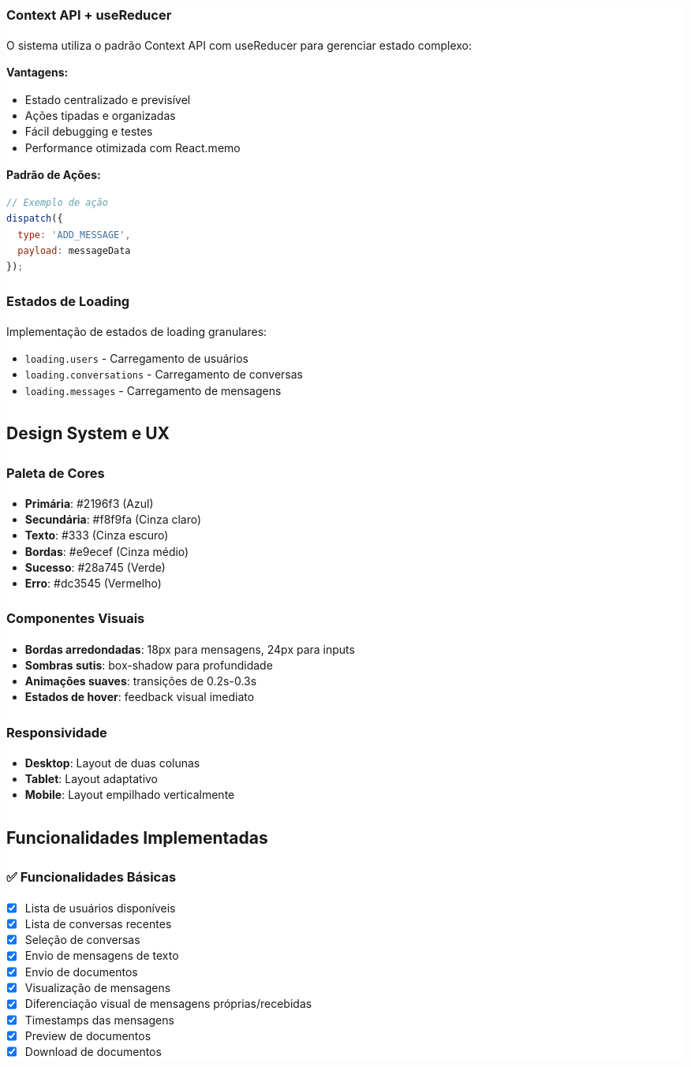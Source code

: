 ### Context API + useReducer

O sistema utiliza o padrão Context API com useReducer para gerenciar estado complexo:

**Vantagens:**
- Estado centralizado e previsível
- Ações tipadas e organizadas
- Fácil debugging e testes
- Performance otimizada com React.memo

**Padrão de Ações:**
```javascript
// Exemplo de ação
dispatch({
  type: 'ADD_MESSAGE',
  payload: messageData
});
```

### Estados de Loading

Implementação de estados de loading granulares:
- `loading.users` - Carregamento de usuários
- `loading.conversations` - Carregamento de conversas
- `loading.messages` - Carregamento de mensagens

## Design System e UX

### Paleta de Cores
- **Primária**: #2196f3 (Azul)
- **Secundária**: #f8f9fa (Cinza claro)
- **Texto**: #333 (Cinza escuro)
- **Bordas**: #e9ecef (Cinza médio)
- **Sucesso**: #28a745 (Verde)
- **Erro**: #dc3545 (Vermelho)

### Componentes Visuais
- **Bordas arredondadas**: 18px para mensagens, 24px para inputs
- **Sombras sutis**: box-shadow para profundidade
- **Animações suaves**: transições de 0.2s-0.3s
- **Estados de hover**: feedback visual imediato

### Responsividade
- **Desktop**: Layout de duas colunas
- **Tablet**: Layout adaptativo
- **Mobile**: Layout empilhado verticalmente

## Funcionalidades Implementadas

### ✅ Funcionalidades Básicas
- [x] Lista de usuários disponíveis
- [x] Lista de conversas recentes
- [x] Seleção de conversas
- [x] Envio de mensagens de texto
- [x] Envio de documentos
- [x] Visualização de mensagens
- [x] Diferenciação visual de mensagens próprias/recebidas
- [x] Timestamps das mensagens
- [x] Preview de documentos
- [x] Download de documentos
